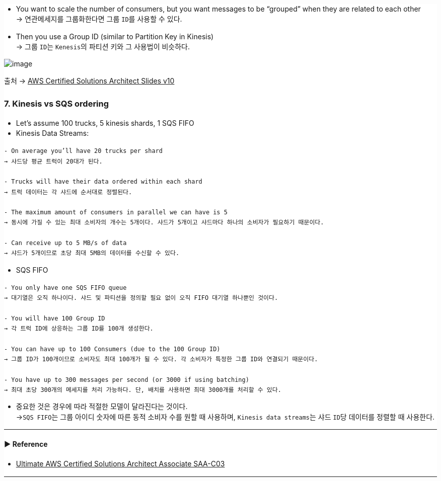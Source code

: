 - You want to scale the number of consumers, but you want messages to be “grouped” when they are related to each other  
→ 연관메세지를 그룹화한다면 그룹 `ID`를 사용할 수 있다. 

- Then you use a Group ID (similar to Partition Key in Kinesis)  
→ 그룹 `ID`는 `Kenesis`의 파티션 키와 그 사용법이 비슷하다.

![image](https://user-images.githubusercontent.com/97398071/235588625-86e4a85c-2d8c-4858-b0fe-e3cca3b6849c.png)

출처 → [AWS Certified Solutions Architect Slides v10](https://courses.datacumulus.com/downloads/certified-solutions-architect-pn9/)

### 7. Kinesis vs SQS ordering
- Let’s assume 100 trucks, 5 kinesis shards, 1 SQS FIFO
- Kinesis Data Streams:
~~~
- On average you’ll have 20 trucks per shard
→ 샤드당 평균 트럭이 20대가 된다.

- Trucks will have their data ordered within each shard
→ 트럭 데이터는 각 샤드에 순서대로 정렬된다.

- The maximum amount of consumers in parallel we can have is 5
→ 동시에 가질 수 있는 최대 소비자의 개수는 5개이다. 샤드가 5개이고 샤드마다 하나의 소비자가 필요하기 때문이다.

- Can receive up to 5 MB/s of data
→ 샤드가 5개이므로 초당 최대 5MB의 데이터를 수신할 수 있다.
~~~

- SQS FIFO
~~~
- You only have one SQS FIFO queue
→ 대기열은 오직 하나이다. 샤드 및 파티션을 정의할 필요 없이 오직 FIFO 대기열 하나뿐인 것이다.

- You will have 100 Group ID
→ 각 트럭 ID에 상응하는 그룹 ID를 100개 생성한다.

- You can have up to 100 Consumers (due to the 100 Group ID)
→ 그룹 ID가 100개이므로 소비자도 최대 100개가 될 수 있다. 각 소비자가 특정한 그룹 ID와 연결되기 때문이다.

- You have up to 300 messages per second (or 3000 if using batching)
→ 최대 초당 300개의 메세지를 처리 가능하다. 단, 배치를 사용하면 최대 3000개를 처리할 수 있다.
~~~

- 중요한 것은 경우에 따라 적절한 모델이 달라진다는 것이다.  
→`SQS FIFO`는 그룹 아이디 숫자에 따른 동적 소비자 수를 원할 때 사용하며, `Kinesis data streams`는 샤드 `ID`당 데이터를 정렬할 때 사용한다.

---
#### ▶ Reference
- [Ultimate AWS Certified Solutions Architect Associate SAA-C03](https://www.udemy.com/course/aws-certified-solutions-architect-associate-saa-c03/)
---